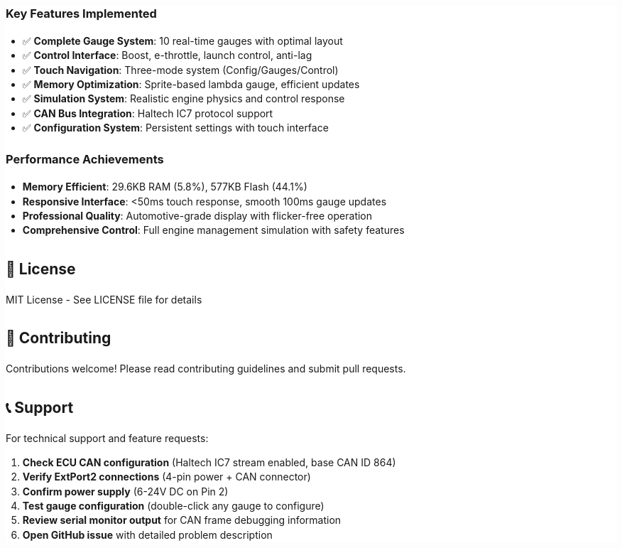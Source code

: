 ### **Key Features Implemented**
- ✅ **Complete Gauge System**: 10 real-time gauges with optimal layout
- ✅ **Control Interface**: Boost, e-throttle, launch control, anti-lag
- ✅ **Touch Navigation**: Three-mode system (Config/Gauges/Control)
- ✅ **Memory Optimization**: Sprite-based lambda gauge, efficient updates
- ✅ **Simulation System**: Realistic engine physics and control response
- ✅ **CAN Bus Integration**: Haltech IC7 protocol support
- ✅ **Configuration System**: Persistent settings with touch interface

### **Performance Achievements**
- **Memory Efficient**: 29.6KB RAM (5.8%), 577KB Flash (44.1%)
- **Responsive Interface**: <50ms touch response, smooth 100ms gauge updates
- **Professional Quality**: Automotive-grade display with flicker-free operation
- **Comprehensive Control**: Full engine management simulation with safety features

## 📄 License

MIT License - See LICENSE file for details

## 🤝 Contributing

Contributions welcome! Please read contributing guidelines and submit pull requests.

## 📞 Support

For technical support and feature requests:
1. **Check ECU CAN configuration** (Haltech IC7 stream enabled, base CAN ID 864)
2. **Verify ExtPort2 connections** (4-pin power + CAN connector)
3. **Confirm power supply** (6-24V DC on Pin 2)
4. **Test gauge configuration** (double-click any gauge to configure)
5. **Review serial monitor output** for CAN frame debugging information
6. **Open GitHub issue** with detailed problem description
